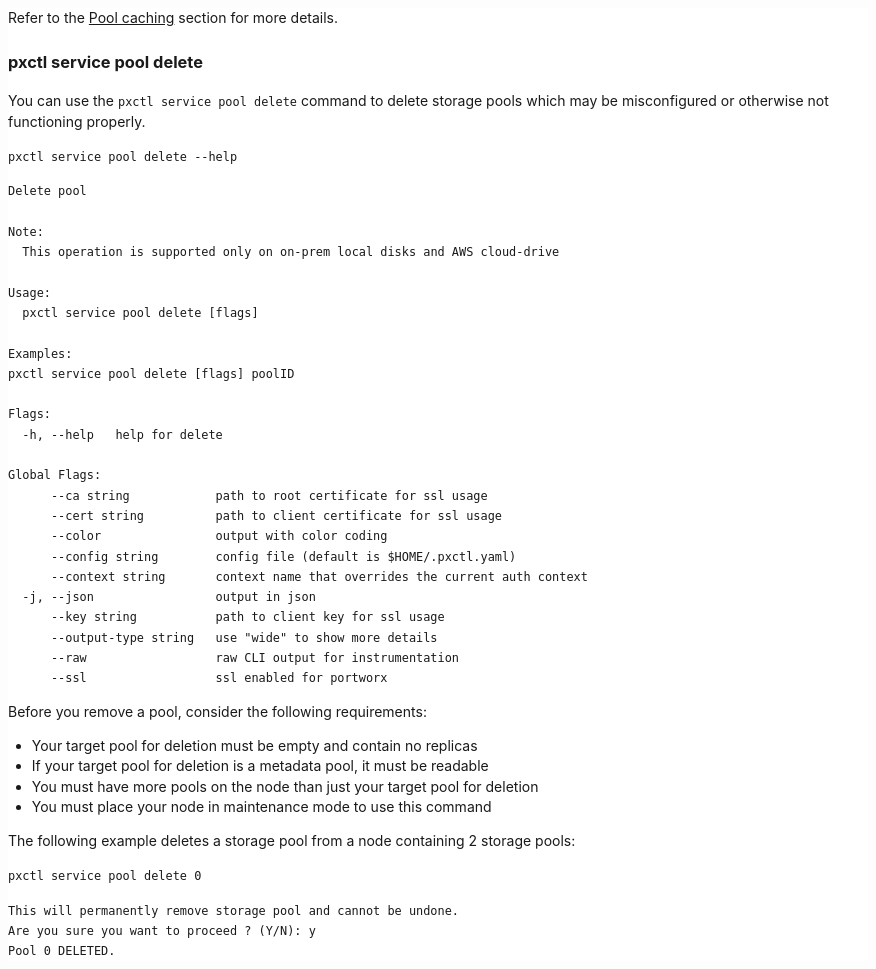 Refer to the [Pool caching](/concepts/pool-caching) section for more details.

### pxctl service pool delete

You can use the `pxctl service pool delete` command to delete storage pools which may be misconfigured or otherwise not functioning properly.

```text
pxctl service pool delete --help
```
```output
Delete pool

Note:
  This operation is supported only on on-prem local disks and AWS cloud-drive

Usage:
  pxctl service pool delete [flags]

Examples:
pxctl service pool delete [flags] poolID

Flags:
  -h, --help   help for delete

Global Flags:
      --ca string            path to root certificate for ssl usage
      --cert string          path to client certificate for ssl usage
      --color                output with color coding
      --config string        config file (default is $HOME/.pxctl.yaml)
      --context string       context name that overrides the current auth context
  -j, --json                 output in json
      --key string           path to client key for ssl usage
      --output-type string   use "wide" to show more details
      --raw                  raw CLI output for instrumentation
      --ssl                  ssl enabled for portworx
```

Before you remove a pool, consider the following requirements:

* Your target pool for deletion must be empty and contain no replicas
* If your target pool for deletion is a metadata pool, it must be readable
* You must have more pools on the node than just your target pool for deletion
* You must place your node in maintenance mode to use this command

The following example deletes a storage pool from a node containing 2 storage pools:

```text
pxctl service pool delete 0
```
```output
This will permanently remove storage pool and cannot be undone.
Are you sure you want to proceed ? (Y/N): y
Pool 0 DELETED.
```
